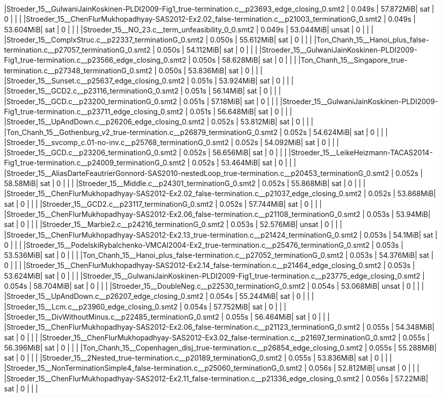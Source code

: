 |Stroeder_15__GulwaniJainKoskinen-PLDI2009-Fig1_true-termination.c__p23693_edge_closing_0.smt2 |    0.049s | 57.872MiB| sat | 0 |  |  |
|Stroeder_15__ChenFlurMukhopadhyay-SAS2012-Ex2.02_false-termination.c__p21003_terminationG_0.smt2 |    0.049s | 53.604MiB| sat | 0 |  |  |
|Stroeder_15__NO_23.c__term_unfeasibility_0_0.smt2            |    0.049s | 53.044MiB| unsat | 0 |  |  |
|Stroeder_15__ComplxStruc.c__p22337_terminationG_0.smt2       |    0.050s | 55.612MiB| sat | 0 |  |  |
|Ton_Chanh_15__Hanoi_plus_false-termination.c__p27057_terminationG_0.smt2 |    0.050s | 54.112MiB| sat | 0 |  |  |
|Stroeder_15__GulwaniJainKoskinen-PLDI2009-Fig1_true-termination.c__p23566_edge_closing_0.smt2 |    0.050s | 58.628MiB| sat | 0 |  |  |
|Ton_Chanh_15__Singapore_true-termination.c__p27348_terminationG_0.smt2 |    0.050s | 53.836MiB| sat | 0 |  |  |
|Stroeder_15__Sunset.c__p25637_edge_closing_0.smt2            |    0.051s | 53.924MiB| sat | 0 |  |  |
|Stroeder_15__GCD2.c__p23116_terminationG_0.smt2              |    0.051s | 56.14MiB| sat | 0 |  |  |
|Stroeder_15__GCD.c__p23200_terminationG_0.smt2               |    0.051s | 57.18MiB| sat | 0 |  |  |
|Stroeder_15__GulwaniJainKoskinen-PLDI2009-Fig1_true-termination.c__p23711_edge_closing_0.smt2 |    0.051s | 56.648MiB| sat | 0 |  |  |
|Stroeder_15__UpAndDown.c__p26206_edge_closing_0.smt2         |    0.052s | 53.812MiB| sat | 0 |  |  |
|Ton_Chanh_15__Gothenburg_v2_true-termination.c__p26879_terminationG_0.smt2 |    0.052s | 54.624MiB| sat | 0 |  |  |
|Stroeder_15__svcomp_c.01-no-inv.c__p25768_terminationG_0.smt2 |    0.052s | 54.092MiB| sat | 0 |  |  |
|Stroeder_15__GCD.c__p23206_terminationG_0.smt2               |    0.052s | 56.656MiB| sat | 0 |  |  |
|Stroeder_15__LeikeHeizmann-TACAS2014-Fig1_true-termination.c__p24009_terminationG_0.smt2 |    0.052s | 53.464MiB| sat | 0 |  |  |
|Stroeder_15__AliasDarteFeautrierGonnord-SAS2010-nestedLoop_true-termination.c__p20453_terminationG_0.smt2 |    0.052s | 58.58MiB| sat | 0 |  |  |
|Stroeder_15__Middle.c__p24301_terminationG_0.smt2            |    0.052s | 55.868MiB| sat | 0 |  |  |
|Stroeder_15__ChenFlurMukhopadhyay-SAS2012-Ex2.02_false-termination.c__p21037_edge_closing_0.smt2 |    0.052s | 53.868MiB| sat | 0 |  |  |
|Stroeder_15__GCD2.c__p23117_terminationG_0.smt2              |    0.052s | 57.744MiB| sat | 0 |  |  |
|Stroeder_15__ChenFlurMukhopadhyay-SAS2012-Ex2.06_false-termination.c__p21108_terminationG_0.smt2 |    0.053s | 53.94MiB| sat | 0 |  |  |
|Stroeder_15__Marbie2.c__p24216_terminationG_0.smt2           |    0.053s | 52.576MiB| unsat | 0 |  |  |
|Stroeder_15__ChenFlurMukhopadhyay-SAS2012-Ex2.13_true-termination.c__p21424_terminationG_0.smt2 |    0.053s | 54.1MiB| sat | 0 |  |  |
|Stroeder_15__PodelskiRybalchenko-VMCAI2004-Ex2_true-termination.c__p25476_terminationG_0.smt2 |    0.053s | 53.536MiB| sat | 0 |  |  |
|Ton_Chanh_15__Hanoi_plus_false-termination.c__p27052_terminationG_0.smt2 |    0.053s | 54.376MiB| sat | 0 |  |  |
|Stroeder_15__ChenFlurMukhopadhyay-SAS2012-Ex2.14_false-termination.c__p21464_edge_closing_0.smt2 |    0.053s | 53.624MiB| sat | 0 |  |  |
|Stroeder_15__GulwaniJainKoskinen-PLDI2009-Fig1_true-termination.c__p23775_edge_closing_0.smt2 |    0.054s | 58.704MiB| sat | 0 |  |  |
|Stroeder_15__DoubleNeg.c__p22530_terminationG_0.smt2         |    0.054s | 53.068MiB| unsat | 0 |  |  |
|Stroeder_15__UpAndDown.c__p26207_edge_closing_0.smt2         |    0.054s | 55.244MiB| sat | 0 |  |  |
|Stroeder_15__Lcm.c__p23960_edge_closing_0.smt2               |    0.054s | 57.752MiB| sat | 0 |  |  |
|Stroeder_15__DivWithoutMinus.c__p22485_terminationG_0.smt2   |    0.055s | 56.464MiB| sat | 0 |  |  |
|Stroeder_15__ChenFlurMukhopadhyay-SAS2012-Ex2.06_false-termination.c__p21123_terminationG_0.smt2 |    0.055s | 54.348MiB| sat | 0 |  |  |
|Stroeder_15__ChenFlurMukhopadhyay-SAS2012-Ex3.02_false-termination.c__p21697_terminationG_0.smt2 |    0.055s | 56.396MiB| sat | 0 |  |  |
|Ton_Chanh_15__Copenhagen_disj_true-termination.c__p26854_edge_closing_0.smt2 |    0.055s | 55.288MiB| sat | 0 |  |  |
|Stroeder_15__2Nested_true-termination.c__p20189_terminationG_0.smt2 |    0.055s | 53.836MiB| sat | 0 |  |  |
|Stroeder_15__NonTerminationSimple4_false-termination.c__p25060_terminationG_0.smt2 |    0.056s | 52.812MiB| unsat | 0 |  |  |
|Stroeder_15__ChenFlurMukhopadhyay-SAS2012-Ex2.11_false-termination.c__p21336_edge_closing_0.smt2 |    0.056s | 57.22MiB| sat | 0 |  |  |